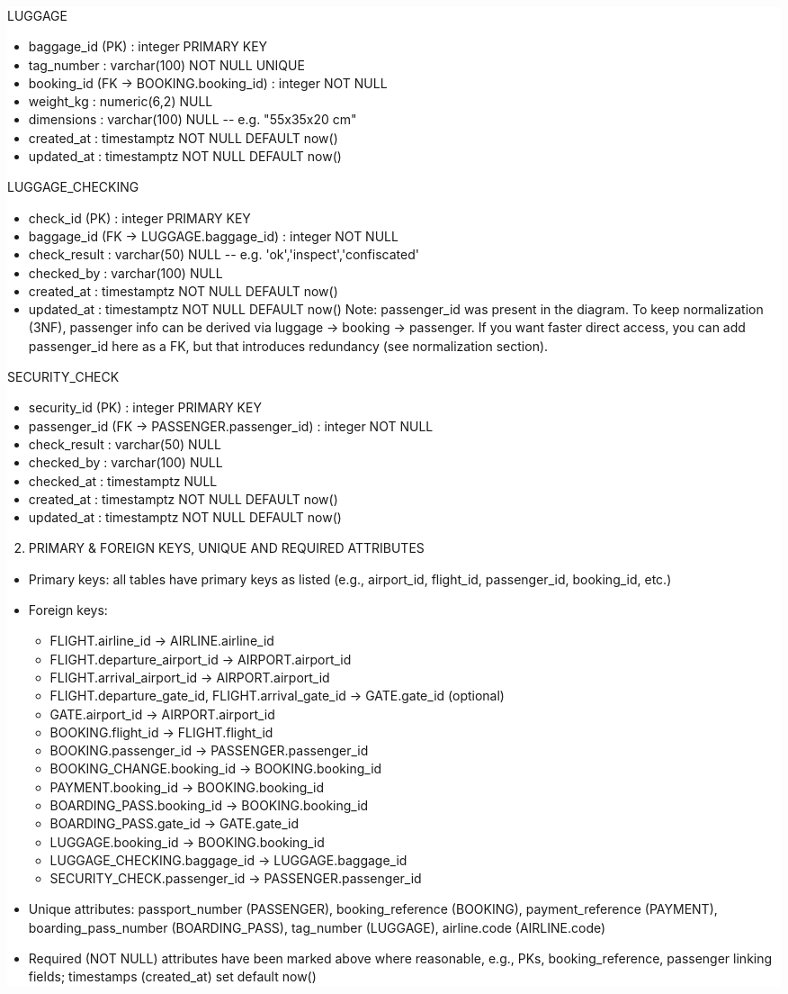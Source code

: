 LUGGAGE

* baggage\_id (PK) : integer PRIMARY KEY
* tag\_number : varchar(100) NOT NULL UNIQUE
* booking\_id (FK → BOOKING.booking\_id) : integer NOT NULL
* weight\_kg : numeric(6,2) NULL
* dimensions : varchar(100) NULL   -- e.g. "55x35x20 cm"
* created\_at : timestamptz NOT NULL DEFAULT now()
* updated\_at : timestamptz NOT NULL DEFAULT now()

LUGGAGE\_CHECKING

* check\_id (PK) : integer PRIMARY KEY
* baggage\_id (FK → LUGGAGE.baggage\_id) : integer NOT NULL
* check\_result : varchar(50) NULL   -- e.g. 'ok','inspect','confiscated'
* checked\_by : varchar(100) NULL
* created\_at : timestamptz NOT NULL DEFAULT now()
* updated\_at : timestamptz NOT NULL DEFAULT now()
  Note: passenger\_id was present in the diagram. To keep normalization (3NF), passenger info can be derived via luggage -> booking -> passenger. If you want faster direct access, you can add passenger\_id here as a FK, but that introduces redundancy (see normalization section).

SECURITY\_CHECK

* security\_id (PK) : integer PRIMARY KEY
* passenger\_id (FK → PASSENGER.passenger\_id) : integer NOT NULL
* check\_result : varchar(50) NULL
* checked\_by : varchar(100) NULL
* checked\_at : timestamptz NULL
* created\_at : timestamptz NOT NULL DEFAULT now()
* updated\_at : timestamptz NOT NULL DEFAULT now()

2. PRIMARY & FOREIGN KEYS, UNIQUE AND REQUIRED ATTRIBUTES

* Primary keys: all tables have primary keys as listed (e.g., airport\_id, flight\_id, passenger\_id, booking\_id, etc.)
* Foreign keys:

  * FLIGHT.airline\_id → AIRLINE.airline\_id
  * FLIGHT.departure\_airport\_id → AIRPORT.airport\_id
  * FLIGHT.arrival\_airport\_id → AIRPORT.airport\_id
  * FLIGHT.departure\_gate\_id, FLIGHT.arrival\_gate\_id → GATE.gate\_id (optional)
  * GATE.airport\_id → AIRPORT.airport\_id
  * BOOKING.flight\_id → FLIGHT.flight\_id
  * BOOKING.passenger\_id → PASSENGER.passenger\_id
  * BOOKING\_CHANGE.booking\_id → BOOKING.booking\_id
  * PAYMENT.booking\_id → BOOKING.booking\_id
  * BOARDING\_PASS.booking\_id → BOOKING.booking\_id
  * BOARDING\_PASS.gate\_id → GATE.gate\_id
  * LUGGAGE.booking\_id → BOOKING.booking\_id
  * LUGGAGE\_CHECKING.baggage\_id → LUGGAGE.baggage\_id
  * SECURITY\_CHECK.passenger\_id → PASSENGER.passenger\_id
* Unique attributes: passport\_number (PASSENGER), booking\_reference (BOOKING), payment\_reference (PAYMENT), boarding\_pass\_number (BOARDING\_PASS), tag\_number (LUGGAGE), airline.code (AIRLINE.code)
* Required (NOT NULL) attributes have been marked above where reasonable, e.g., PKs, booking\_reference, passenger linking fields; timestamps (created\_at) set default now()
